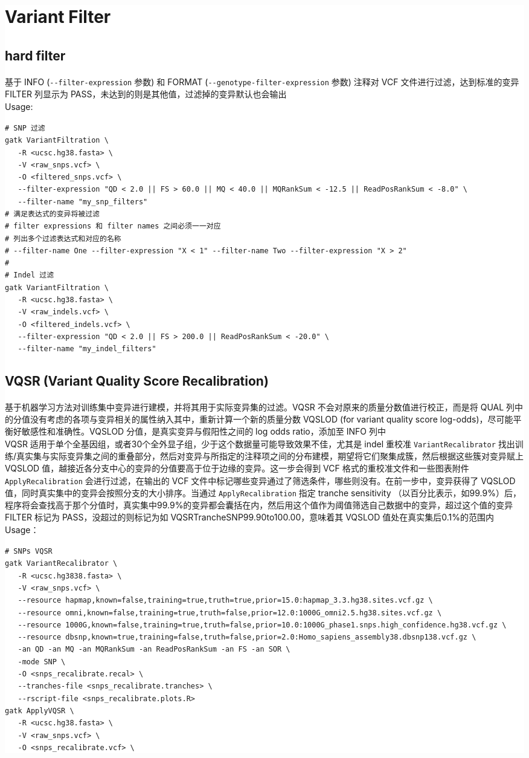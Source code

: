 # Variant Filter  
## hard filter
基于 INFO (`--filter-expression` 参数) 和 FORMAT (`--genotype-filter-expression` 参数) 注释对 VCF 文件进行过滤，达到标准的变异 FILTER 列显示为 PASS，未达到的则是其他值，过滤掉的变异默认也会输出  
Usage:  
```shell
# SNP 过滤
gatk VariantFiltration \
   -R <ucsc.hg38.fasta> \
   -V <raw_snps.vcf> \
   -O <filtered_snps.vcf> \
   --filter-expression "QD < 2.0 || FS > 60.0 || MQ < 40.0 || MQRankSum < -12.5 || ReadPosRankSum < -8.0" \
   --filter-name "my_snp_filters"    
# 满足表达式的变异将被过滤
# filter expressions 和 filter names 之间必须一一对应
# 列出多个过滤表达式和对应的名称
# --filter-name One --filter-expression "X < 1" --filter-name Two --filter-expression "X > 2"
#
# Indel 过滤
gatk VariantFiltration \
   -R <ucsc.hg38.fasta> \
   -V <raw_indels.vcf> \
   -O <filtered_indels.vcf> \
   --filter-expression "QD < 2.0 || FS > 200.0 || ReadPosRankSum < -20.0" \
   --filter-name "my_indel_filters"
```
## VQSR (Variant Quality Score Recalibration)
基于机器学习方法对训练集中变异进行建模，并将其用于实际变异集的过滤。VQSR 不会对原来的质量分数值进行校正，而是将 QUAL 列中的分值没有考虑的各项与变异相关的属性纳入其中，重新计算一个新的质量分数 VQSLOD (for variant quality score log-odds)，尽可能平衡好敏感性和准确性。VQSLOD 分值，是真实变异与假阳性之间的 log odds ratio，添加至 INFO 列中  
VQSR 适用于单个全基因组，或者30个全外显子组，少于这个数据量可能导致效果不佳，尤其是 indel 重校准
`VariantRecalibrator` 找出训练/真实集与实际变异集之间的重叠部分，然后对变异与所指定的注释项之间的分布建模，期望将它们聚集成簇，然后根据这些簇对变异赋上 VQSLOD 值，越接近各分支中心的变异的分值要高于位于边缘的变异。这一步会得到 VCF 格式的重校准文件和一些图表附件  
`ApplyRecalibration` 会进行过滤，在输出的 VCF 文件中标记哪些变异通过了筛选条件，哪些则没有。在前一步中，变异获得了 VQSLOD 值，同时真实集中的变异会按照分支的大小排序。当通过 `ApplyRecalibration` 指定 tranche sensitivity （以百分比表示，如99.9%）后，程序将会查找高于那个分值时，真实集中99.9%的变异都会囊括在内，然后用这个值作为阈值筛选自己数据中的变异，超过这个值的变异 FILTER 标记为 PASS，没超过的则标记为如 VQSRTrancheSNP99.90to100.00，意味着其 VQSLOD 值处在真实集后0.1%的范围内  
Usage：
```shell
# SNPs VQSR
gatk VariantRecalibrator \
   -R <ucsc.hg3838.fasta> \
   -V <raw_snps.vcf> \
   --resource hapmap,known=false,training=true,truth=true,prior=15.0:hapmap_3.3.hg38.sites.vcf.gz \
   --resource omni,known=false,training=true,truth=false,prior=12.0:1000G_omni2.5.hg38.sites.vcf.gz \
   --resource 1000G,known=false,training=true,truth=false,prior=10.0:1000G_phase1.snps.high_confidence.hg38.vcf.gz \
   --resource dbsnp,known=true,training=false,truth=false,prior=2.0:Homo_sapiens_assembly38.dbsnp138.vcf.gz \
   -an QD -an MQ -an MQRankSum -an ReadPosRankSum -an FS -an SOR \
   -mode SNP \
   -O <snps_recalibrate.recal> \
   --tranches-file <snps_recalibrate.tranches> \ 
   --rscript-file <snps_recalibrate.plots.R>
gatk ApplyVQSR \
   -R <ucsc.hg38.fasta> \
   -V <raw_snps.vcf> \
   -O <snps_recalibrate.vcf> \
```